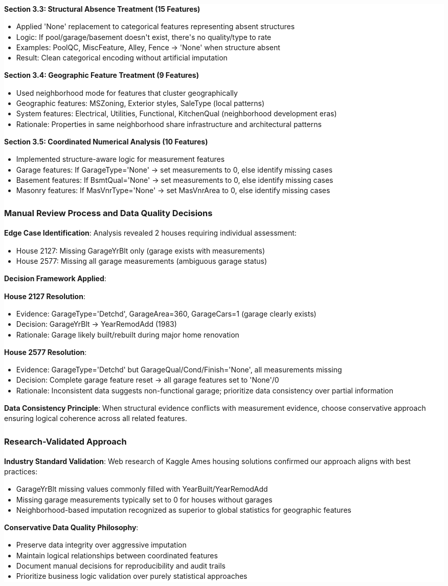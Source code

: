 **Section 3.3: Structural Absence Treatment (15 Features)**

- Applied 'None' replacement to categorical features representing absent structures
- Logic: If pool/garage/basement doesn't exist, there's no quality/type to rate
- Examples: PoolQC, MiscFeature, Alley, Fence → 'None' when structure absent
- Result: Clean categorical encoding without artificial imputation

**Section 3.4: Geographic Feature Treatment (9 Features)**

- Used neighborhood mode for features that cluster geographically
- Geographic features: MSZoning, Exterior styles, SaleType (local patterns)
- System features: Electrical, Utilities, Functional, KitchenQual (neighborhood development eras)
- Rationale: Properties in same neighborhood share infrastructure and architectural patterns

**Section 3.5: Coordinated Numerical Analysis (10 Features)**

- Implemented structure-aware logic for measurement features
- Garage features: If GarageType='None' → set measurements to 0, else identify missing cases
- Basement features: If BsmtQual='None' → set measurements to 0, else identify missing cases
- Masonry features: If MasVnrType='None' → set MasVnrArea to 0, else identify missing cases

### Manual Review Process and Data Quality Decisions

**Edge Case Identification**: Analysis revealed 2 houses requiring individual assessment:

- House 2127: Missing GarageYrBlt only (garage exists with measurements)
- House 2577: Missing all garage measurements (ambiguous garage status)

**Decision Framework Applied**:

**House 2127 Resolution**:

- Evidence: GarageType='Detchd', GarageArea=360, GarageCars=1 (garage clearly exists)
- Decision: GarageYrBlt → YearRemodAdd (1983)
- Rationale: Garage likely built/rebuilt during major home renovation

**House 2577 Resolution**:

- Evidence: GarageType='Detchd' but GarageQual/Cond/Finish='None', all measurements missing
- Decision: Complete garage feature reset → all garage features set to 'None'/0
- Rationale: Inconsistent data suggests non-functional garage; prioritize data consistency over partial information

**Data Consistency Principle**: When structural evidence conflicts with measurement evidence, choose conservative approach ensuring logical coherence across all related features.

### Research-Validated Approach

**Industry Standard Validation**: Web research of Kaggle Ames housing solutions confirmed our approach aligns with best practices:

- GarageYrBlt missing values commonly filled with YearBuilt/YearRemodAdd
- Missing garage measurements typically set to 0 for houses without garages
- Neighborhood-based imputation recognized as superior to global statistics for geographic features

**Conservative Data Quality Philosophy**:

- Preserve data integrity over aggressive imputation
- Maintain logical relationships between coordinated features
- Document manual decisions for reproducibility and audit trails
- Prioritize business logic validation over purely statistical approaches

